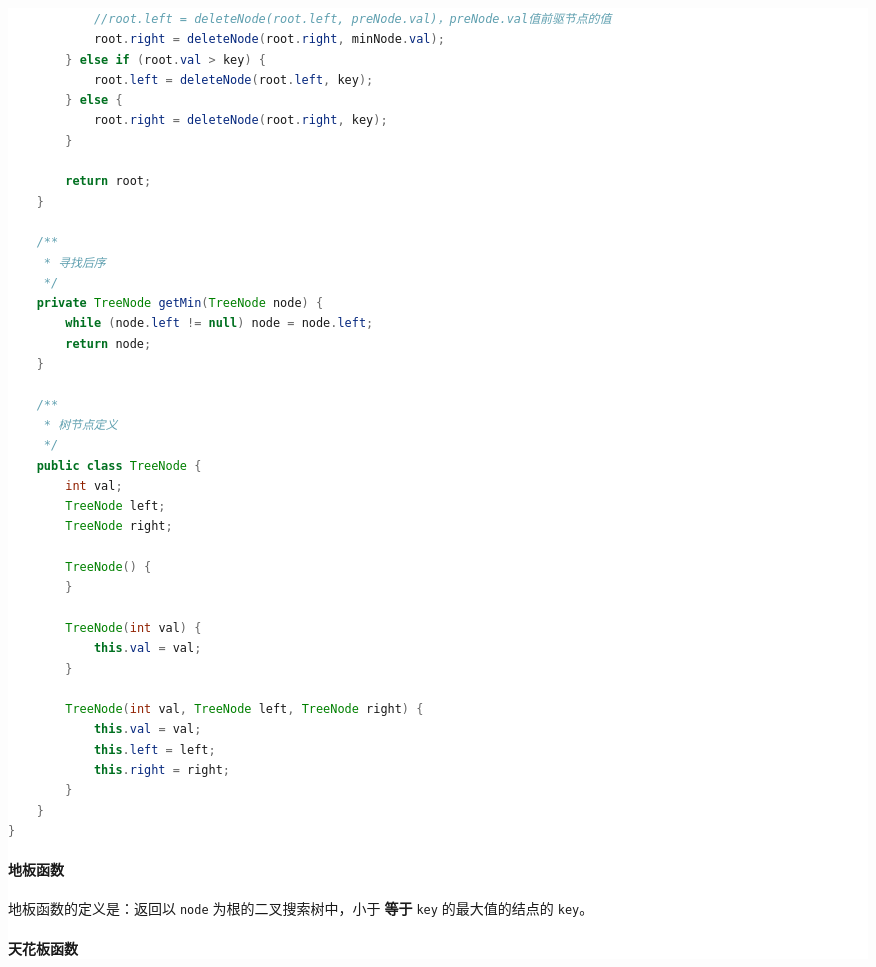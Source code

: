 ```java
            //root.left = deleteNode(root.left, preNode.val)，preNode.val值前驱节点的值
            root.right = deleteNode(root.right, minNode.val);
        } else if (root.val > key) {
            root.left = deleteNode(root.left, key);
        } else {
            root.right = deleteNode(root.right, key);
        }

        return root;
    }

    /**
     * 寻找后序
     */
    private TreeNode getMin(TreeNode node) {
        while (node.left != null) node = node.left;
        return node;
    }

    /**
     * 树节点定义
     */
    public class TreeNode {
        int val;
        TreeNode left;
        TreeNode right;

        TreeNode() {
        }

        TreeNode(int val) {
            this.val = val;
        }

        TreeNode(int val, TreeNode left, TreeNode right) {
            this.val = val;
            this.left = left;
            this.right = right;
        }
    }
}
```

#### 地板函数

地板函数的定义是：返回以 `node` 为根的二叉搜索树中，小于 **等于** `key` 的最大值的结点的 `key`。

#### 天花板函数
